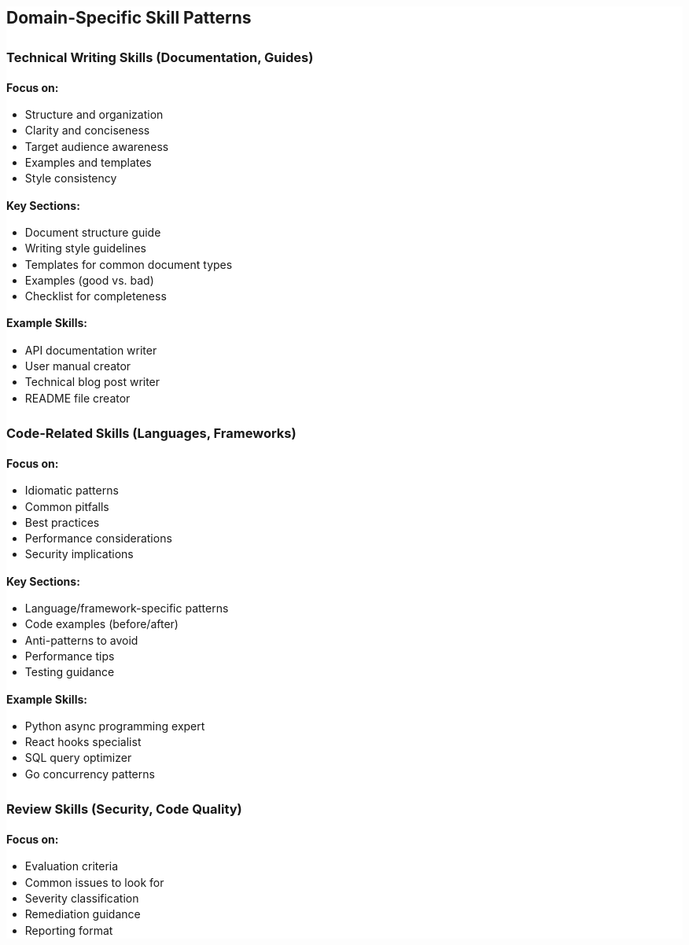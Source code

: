 ## Domain-Specific Skill Patterns

### Technical Writing Skills (Documentation, Guides)

**Focus on:**
- Structure and organization
- Clarity and conciseness
- Target audience awareness
- Examples and templates
- Style consistency

**Key Sections:**
- Document structure guide
- Writing style guidelines
- Templates for common document types
- Examples (good vs. bad)
- Checklist for completeness

**Example Skills:**
- API documentation writer
- User manual creator
- Technical blog post writer
- README file creator

### Code-Related Skills (Languages, Frameworks)

**Focus on:**
- Idiomatic patterns
- Common pitfalls
- Best practices
- Performance considerations
- Security implications

**Key Sections:**
- Language/framework-specific patterns
- Code examples (before/after)
- Anti-patterns to avoid
- Performance tips
- Testing guidance

**Example Skills:**
- Python async programming expert
- React hooks specialist
- SQL query optimizer
- Go concurrency patterns

### Review Skills (Security, Code Quality)

**Focus on:**
- Evaluation criteria
- Common issues to look for
- Severity classification
- Remediation guidance
- Reporting format
